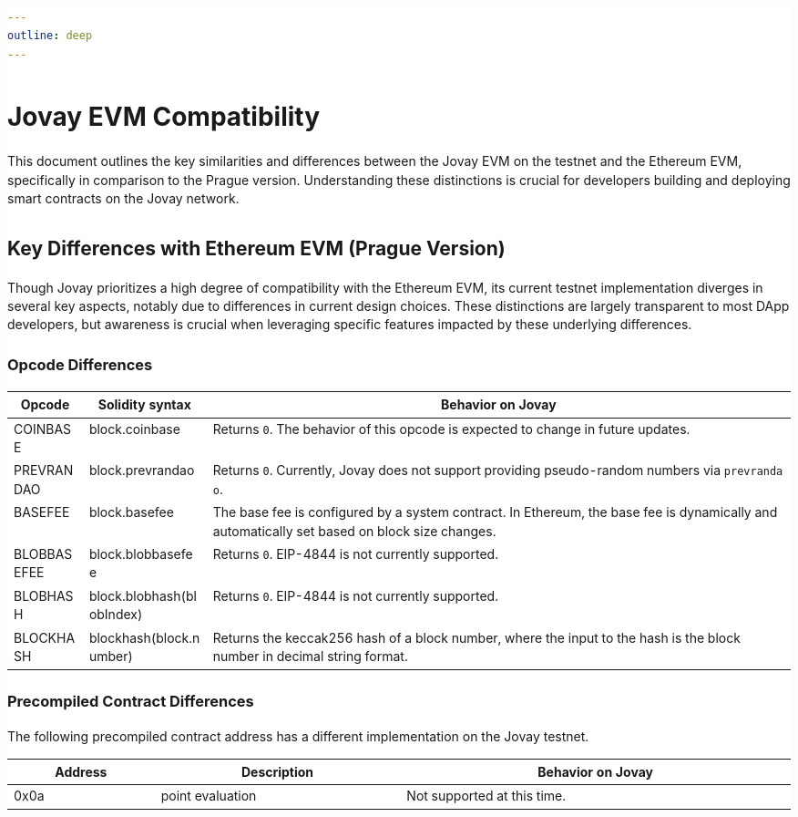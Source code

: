 ```yaml
---
outline: deep
---
```


# Jovay EVM Compatibility
This document outlines the key similarities and differences between the Jovay EVM on the testnet and the Ethereum EVM, specifically in comparison to the Prague version. Understanding these distinctions is crucial for developers building and deploying smart contracts on the Jovay network.

## Key Differences with Ethereum EVM (Prague Version)
Though Jovay prioritizes a high degree of compatibility with the Ethereum EVM, its current testnet implementation diverges in several key aspects, notably due to differences in current design choices. These distinctions are largely transparent to most DApp developers, but awareness is crucial when leveraging specific features impacted by these underlying differences.

### Opcode Differences

| Opcode  | Solidity syntax   | Behavior on Jovay   |
|--       |--                 |--                   |
|COINBASE |block.coinbase     | Returns `0`. The behavior of this opcode is expected to change in future updates.  |
|PREVRANDAO |block.prevrandao     | Returns `0`. Currently, Jovay does not support providing pseudo-random numbers via `prevrandao`.  |
|BASEFEE |block.basefee     | The base fee is configured by a system contract. In Ethereum, the base fee is dynamically and automatically set based on block size changes.  |
|BLOBBASEFEE |block.blobbasefee     | Returns `0`. EIP-4844 is not currently supported.  |
|BLOBHASH |block.blobhash(blobIndex)    | Returns `0`. EIP-4844 is not currently supported.  |
| BLOCKHASH |  blockhash(block.number)  | Returns the keccak256 hash of a block number, where the input to the hash is the block number in decimal string format. |

### Precompiled Contract Differences
The following precompiled contract address has a different implementation on the Jovay testnet.

<table style="width: 100%; display: table !important;">
    <thead>
        <tr>
            <th>Address</th>
            <th>Description</th>
            <th>Behavior on Jovay</th>
        </tr>
    </thead>
    <tbody>
        <tr>
            <td>0x0a</td>
            <td>point evaluation</td>
            <td>Not supported at this time.</td>
        </tr>
    </tbody>
    </table>
